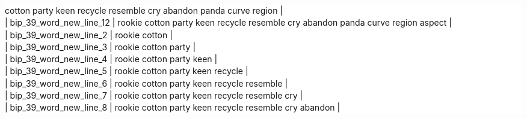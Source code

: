 cotton
party
keen
recycle
resemble
cry
abandon
panda
curve
region |  
| bip_39_word_new_line_12 | rookie
cotton
party
keen
recycle
resemble
cry
abandon
panda
curve
region
aspect |  
| bip_39_word_new_line_2 | rookie
cotton |  
| bip_39_word_new_line_3 | rookie
cotton
party |  
| bip_39_word_new_line_4 | rookie
cotton
party
keen |  
| bip_39_word_new_line_5 | rookie
cotton
party
keen
recycle |  
| bip_39_word_new_line_6 | rookie
cotton
party
keen
recycle
resemble |  
| bip_39_word_new_line_7 | rookie
cotton
party
keen
recycle
resemble
cry |  
| bip_39_word_new_line_8 | rookie
cotton
party
keen
recycle
resemble
cry
abandon |  